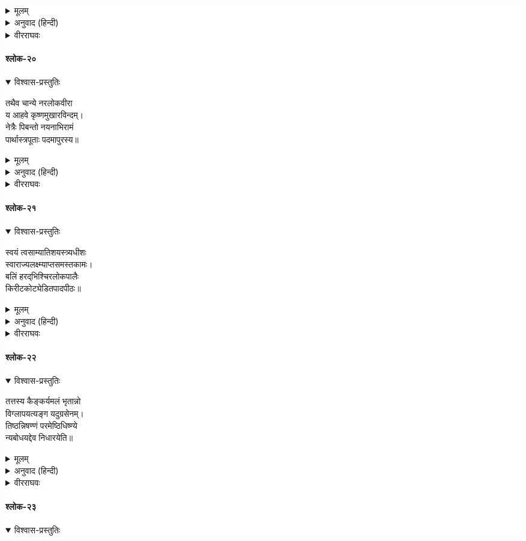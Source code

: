 <details><summary>मूलम्</summary></details>

<details><summary>अनुवाद (हिन्दी)</summary></details>

<details><summary>वीरराघवः</summary></details>

#### श्लोक-२०


<details open><summary>विश्वास-प्रस्तुतिः</summary>

तथैव चान्ये नरलोकवीरा  
य आहवे कृष्णमुखारविन्दम्।  
नेत्रैः पिबन्तो नयनाभिरामं  
पार्थास्त्रपूताः पदमापुरस्य॥
</details>

<details><summary>मूलम्</summary></details>

<details><summary>अनुवाद (हिन्दी)</summary></details>

<details><summary>वीरराघवः</summary></details>

#### श्लोक-२१


<details open><summary>विश्वास-प्रस्तुतिः</summary>

स्वयं त्वसाम्यातिशयस्त्र्यधीशः  
स्वाराज्यलक्ष्म्याप्तसमस्तकामः।  
बलिं हरद‍्भिश्चिरलोकपालैः  
किरीटकोट्येडितपादपीठः॥
</details>

<details><summary>मूलम्</summary></details>

<details><summary>अनुवाद (हिन्दी)</summary></details>

<details><summary>वीरराघवः</summary></details>

#### श्लोक-२२


<details open><summary>विश्वास-प्रस्तुतिः</summary>

तत्तस्य कैङ्कर्यमलं भृतान्नो  
विग्लापयत्यङ्ग यदुग्रसेनम्।  
तिष्ठन्निषण्णं परमेष्ठिधिष्ण्ये  
न्यबोधयद्देव निधारयेति॥
</details>

<details><summary>मूलम्</summary></details>

<details><summary>अनुवाद (हिन्दी)</summary></details>

<details><summary>वीरराघवः</summary></details>

#### श्लोक-२३


<details open><summary>विश्वास-प्रस्तुतिः</summary>
